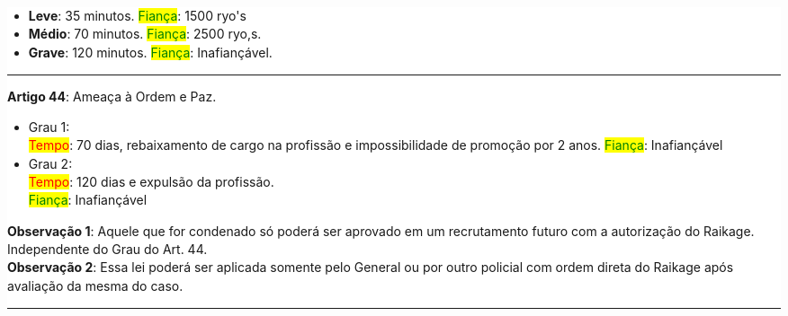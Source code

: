 * **Leve**: 35 minutos. <mark style="color:green;">Fiança</mark>: 1500 ryo's
* **Médio**: 70 minutos. <mark style="color:green;">Fiança</mark>: 2500 ryo,s.
* **Grave**: 120 minutos. <mark style="color:green;">Fiança</mark>: Inafiançável.

***

**Artigo 44**: Ameaça à Ordem e Paz.

* Grau 1:\
  <mark style="color:red;">Tempo</mark>: 70 dias, rebaixamento de cargo na profissão e impossibilidade de promoção por 2 anos. <mark style="color:green;">Fiança</mark>: Inafiançável
* Grau 2:\
  <mark style="color:red;">Tempo</mark>: 120 dias e expulsão da profissão.\
  <mark style="color:green;">Fiança</mark>: Inafiançável

**Observação 1**: Aquele que for condenado só poderá ser aprovado em um recrutamento futuro com a autorização do Raikage. Independente do Grau do Art. 44.\
**Observação 2**: Essa lei poderá ser aplicada somente pelo General ou por outro policial com ordem direta do Raikage após avaliação da mesma do caso.

***
